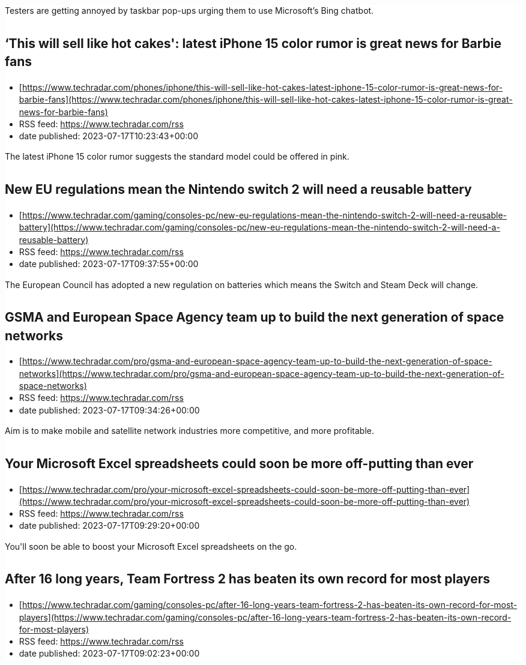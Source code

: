 Testers are getting annoyed by taskbar pop-ups urging them to use Microsoft’s Bing chatbot.

## ‘This will sell like hot cakes': latest iPhone 15 color rumor is great news for Barbie fans
 - [https://www.techradar.com/phones/iphone/this-will-sell-like-hot-cakes-latest-iphone-15-color-rumor-is-great-news-for-barbie-fans](https://www.techradar.com/phones/iphone/this-will-sell-like-hot-cakes-latest-iphone-15-color-rumor-is-great-news-for-barbie-fans)
 - RSS feed: https://www.techradar.com/rss
 - date published: 2023-07-17T10:23:43+00:00

The latest iPhone 15 color rumor suggests the standard model could be offered in pink.

## New EU regulations mean the Nintendo switch 2 will need a reusable battery
 - [https://www.techradar.com/gaming/consoles-pc/new-eu-regulations-mean-the-nintendo-switch-2-will-need-a-reusable-battery](https://www.techradar.com/gaming/consoles-pc/new-eu-regulations-mean-the-nintendo-switch-2-will-need-a-reusable-battery)
 - RSS feed: https://www.techradar.com/rss
 - date published: 2023-07-17T09:37:55+00:00

The European Council has adopted a new regulation on batteries which means the Switch and Steam Deck will change.

## GSMA and European Space Agency team up to build the next generation of space networks
 - [https://www.techradar.com/pro/gsma-and-european-space-agency-team-up-to-build-the-next-generation-of-space-networks](https://www.techradar.com/pro/gsma-and-european-space-agency-team-up-to-build-the-next-generation-of-space-networks)
 - RSS feed: https://www.techradar.com/rss
 - date published: 2023-07-17T09:34:26+00:00

Aim is to make mobile and satellite network industries more competitive, and more profitable.

## Your Microsoft Excel spreadsheets could soon be more off-putting than ever
 - [https://www.techradar.com/pro/your-microsoft-excel-spreadsheets-could-soon-be-more-off-putting-than-ever](https://www.techradar.com/pro/your-microsoft-excel-spreadsheets-could-soon-be-more-off-putting-than-ever)
 - RSS feed: https://www.techradar.com/rss
 - date published: 2023-07-17T09:29:20+00:00

You'll soon be able to boost your Microsoft Excel spreadsheets on the go.

## After 16 long years, Team Fortress 2 has beaten its own record for most players
 - [https://www.techradar.com/gaming/consoles-pc/after-16-long-years-team-fortress-2-has-beaten-its-own-record-for-most-players](https://www.techradar.com/gaming/consoles-pc/after-16-long-years-team-fortress-2-has-beaten-its-own-record-for-most-players)
 - RSS feed: https://www.techradar.com/rss
 - date published: 2023-07-17T09:02:23+00:00
